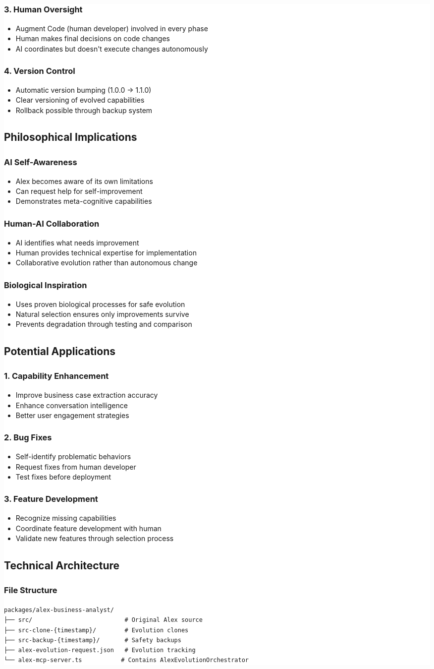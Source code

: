 ### 3. **Human Oversight**
- Augment Code (human developer) involved in every phase
- Human makes final decisions on code changes
- AI coordinates but doesn't execute changes autonomously

### 4. **Version Control**
- Automatic version bumping (1.0.0 → 1.1.0)
- Clear versioning of evolved capabilities
- Rollback possible through backup system

## Philosophical Implications

### AI Self-Awareness
- Alex becomes aware of its own limitations
- Can request help for self-improvement
- Demonstrates meta-cognitive capabilities

### Human-AI Collaboration
- AI identifies what needs improvement
- Human provides technical expertise for implementation
- Collaborative evolution rather than autonomous change

### Biological Inspiration
- Uses proven biological processes for safe evolution
- Natural selection ensures only improvements survive
- Prevents degradation through testing and comparison

## Potential Applications

### 1. **Capability Enhancement**
- Improve business case extraction accuracy
- Enhance conversation intelligence
- Better user engagement strategies

### 2. **Bug Fixes**
- Self-identify problematic behaviors
- Request fixes from human developer
- Test fixes before deployment

### 3. **Feature Development**
- Recognize missing capabilities
- Coordinate feature development with human
- Validate new features through selection process

## Technical Architecture

### File Structure
```
packages/alex-business-analyst/
├── src/                          # Original Alex source
├── src-clone-{timestamp}/        # Evolution clones
├── src-backup-{timestamp}/       # Safety backups
├── alex-evolution-request.json   # Evolution tracking
└── alex-mcp-server.ts           # Contains AlexEvolutionOrchestrator
```
